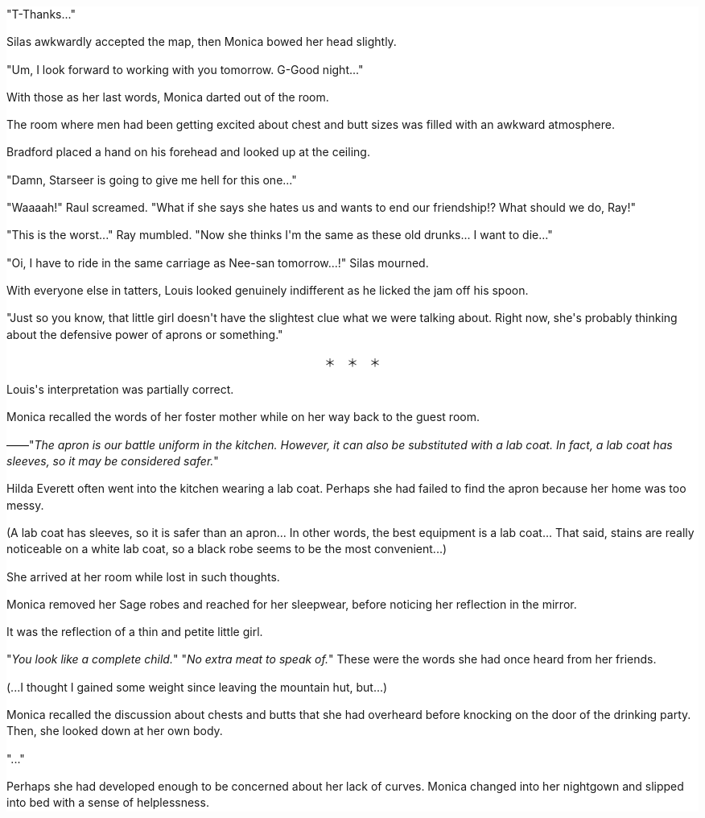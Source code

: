 "T-Thanks..."

Silas awkwardly accepted the map, then Monica bowed her head slightly.

"Um, I look forward to working with you tomorrow. G-Good night..."

With those as her last words, Monica darted out of the room.

The room where men had been getting excited about chest and butt sizes was filled with an awkward atmosphere.

Bradford placed a hand on his forehead and looked up at the ceiling.

"Damn, Starseer is going to give me hell for this one..."

"Waaaah!" Raul screamed. "What if she says she hates us and wants to end our friendship!? What should we do, Ray!"

"This is the worst..." Ray mumbled. "Now she thinks I'm the same as these old drunks... I want to die..."

"Oi, I have to ride in the same carriage as Nee-san tomorrow...!" Silas mourned.

With everyone else in tatters, Louis looked genuinely indifferent as he licked the jam off his spoon.

"Just so you know, that little girl doesn't have the slightest clue what we were talking about. Right now, she's probably thinking about the defensive power of aprons or something."

<p style="text-align: center;">＊　＊　＊</p>

Louis's interpretation was partially correct.

Monica recalled the words of her foster mother while on her way back to the guest room.

——"*The apron is our battle uniform in the kitchen. However, it can also be substituted with a lab coat. In fact, a lab coat has sleeves, so it may be considered safer.*"

Hilda Everett often went into the kitchen wearing a lab coat. Perhaps she had failed to find the apron because her home was too messy.

(A lab coat has sleeves, so it is safer than an apron... In other words, the best equipment is a lab coat... That said, stains are really noticeable on a white lab coat, so a black robe seems to be the most convenient...)

She arrived at her room while lost in such thoughts.

Monica removed her Sage robes and reached for her sleepwear, before noticing her reflection in the mirror.

It was the reflection of a thin and petite little girl.

"*You look like a complete child.*" "*No extra meat to speak of.*" These were the words she had once heard from her friends. 

(...I thought I gained some weight since leaving the mountain hut, but...)

Monica recalled the discussion about chests and butts that she had overheard before knocking on the door of the drinking party. Then, she looked down at her own body.

"..."

Perhaps she had developed enough to be concerned about her lack of curves. Monica changed into her nightgown and slipped into bed with a sense of helplessness.



